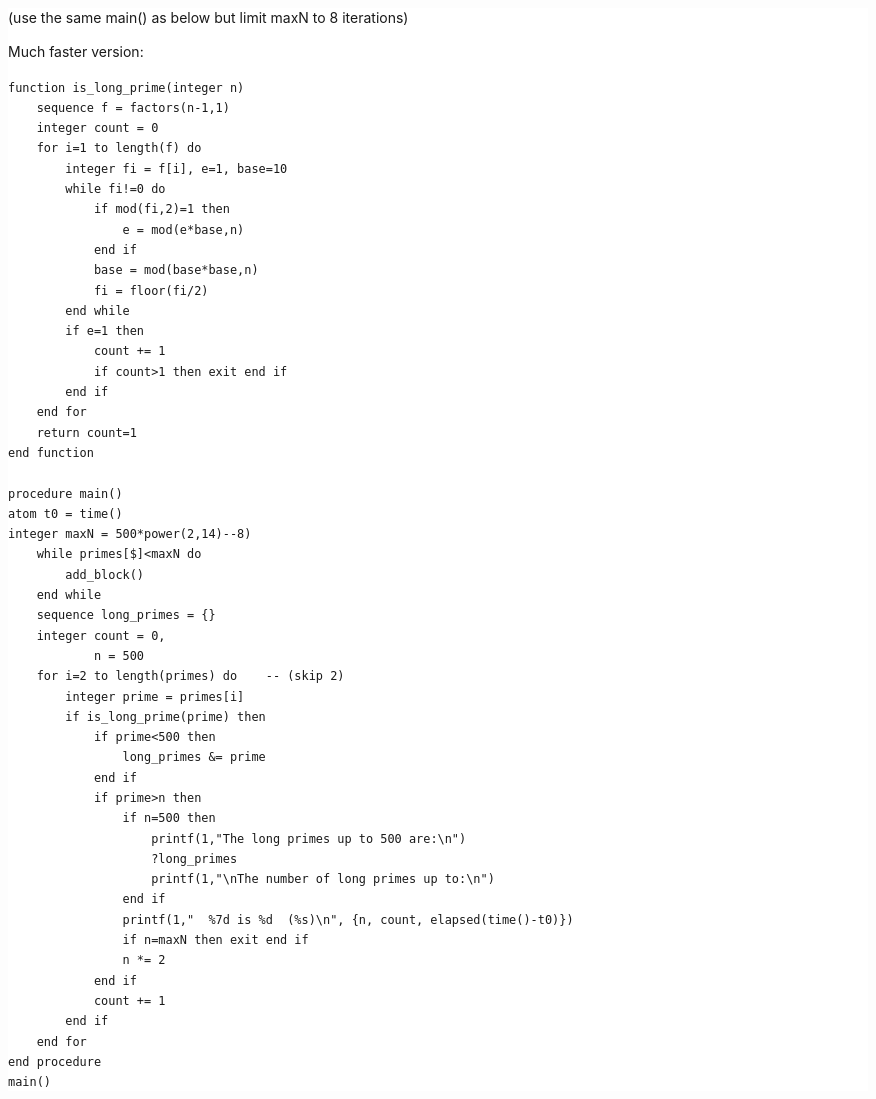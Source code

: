 (use the same main() as below but limit maxN to 8 iterations)

Much faster version:

```Phix
function is_long_prime(integer n)
    sequence f = factors(n-1,1)
    integer count = 0
    for i=1 to length(f) do
        integer fi = f[i], e=1, base=10
        while fi!=0 do
            if mod(fi,2)=1 then
                e = mod(e*base,n)
            end if
            base = mod(base*base,n)
            fi = floor(fi/2)
        end while
        if e=1 then
            count += 1
            if count>1 then exit end if
        end if
    end for
    return count=1
end function

procedure main()
atom t0 = time()
integer maxN = 500*power(2,14)--8)
    while primes[$]<maxN do
        add_block()
    end while
    sequence long_primes = {}
    integer count = 0,
            n = 500
    for i=2 to length(primes) do    -- (skip 2)
        integer prime = primes[i]
        if is_long_prime(prime) then
            if prime<500 then
                long_primes &= prime
            end if      
            if prime>n then
                if n=500 then
                    printf(1,"The long primes up to 500 are:\n")
                    ?long_primes
                    printf(1,"\nThe number of long primes up to:\n")
                end if
                printf(1,"  %7d is %d  (%s)\n", {n, count, elapsed(time()-t0)})
                if n=maxN then exit end if
                n *= 2
            end if
            count += 1
        end if
    end for
end procedure
main()
```
